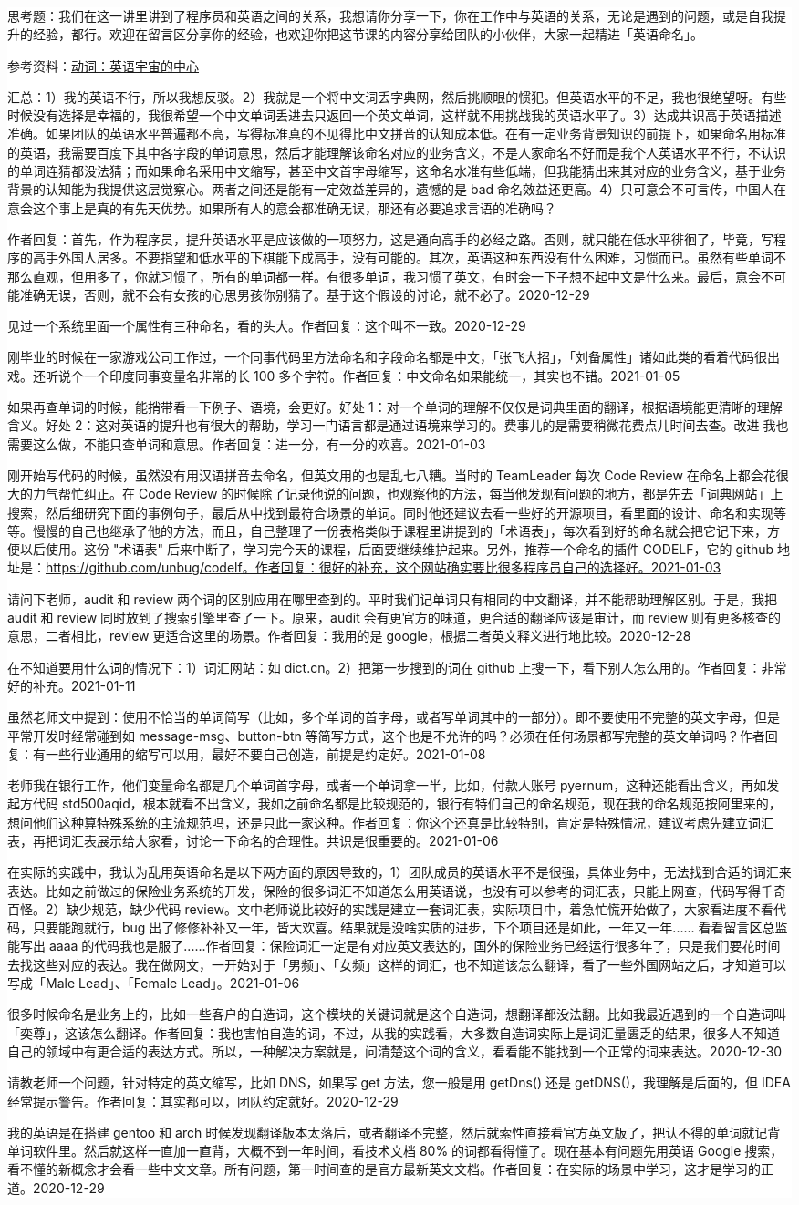 思考题：我们在这一讲里讲到了程序员和英语之间的关系，我想请你分享一下，你在工作中与英语的关系，无论是遇到的问题，或是自我提升的经验，都行。欢迎在留言区分享你的经验，也欢迎你把这节课的内容分享给团队的小伙伴，大家一起精进「英语命名」。

参考资料：[动词：英语宇宙的中心](https://time.geekbang.org/column/article/248732)

汇总：1）我的英语不行，所以我想反驳。2）我就是一个将中文词丢字典网，然后挑顺眼的惯犯。但英语水平的不足，我也很绝望呀。有些时候没有选择是幸福的，我很希望一个中文单词丢进去只返回一个英文单词，这样就不用挑战我的英语水平了。3）达成共识高于英语描述准确。如果团队的英语水平普遍都不高，写得标准真的不见得比中文拼音的认知成本低。在有一定业务背景知识的前提下，如果命名用标准的英语，我需要百度下其中各字段的单词意思，然后才能理解该命名对应的业务含义，不是人家命名不好而是我个人英语水平不行，不认识的单词连猜都没法猜；而如果命名采用中文缩写，甚至中文首字母缩写，这命名水准有些低端，但我能猜出来其对应的业务含义，基于业务背景的认知能为我提供这层觉察心。两者之间还是能有一定效益差异的，遗憾的是 bad 命名效益还更高。4）只可意会不可言传，中国人在意会这个事上是真的有先天优势。如果所有人的意会都准确无误，那还有必要追求言语的准确吗？

作者回复：首先，作为程序员，提升英语水平是应该做的一项努力，这是通向高手的必经之路。否则，就只能在低水平徘徊了，毕竟，写程序的高手外国人居多。不要指望和低水平的下棋能下成高手，没有可能的。其次，英语这种东西没有什么困难，习惯而已。虽然有些单词不那么直观，但用多了，你就习惯了，所有的单词都一样。有很多单词，我习惯了英文，有时会一下子想不起中文是什么来。最后，意会不可能准确无误，否则，就不会有女孩的心思男孩你别猜了。基于这个假设的讨论，就不必了。2020-12-29

见过一个系统里面一个属性有三种命名，看的头大。作者回复：这个叫不一致。2020-12-29

刚毕业的时候在一家游戏公司工作过，一个同事代码里方法命名和字段命名都是中文，「张飞大招」，「刘备属性」诸如此类的看着代码很出戏。还听说个一个印度同事变量名非常的长 100 多个字符。作者回复：中文命名如果能统一，其实也不错。2021-01-05

如果再查单词的时候，能捎带看一下例子、语境，会更好。好处 1：对一个单词的理解不仅仅是词典里面的翻译，根据语境能更清晰的理解含义。好处 2：这对英语的提升也有很大的帮助，学习一门语言都是通过语境来学习的。费事儿的是需要稍微花费点儿时间去查。改进 我也需要这么做，不能只查单词和意思。作者回复：进一分，有一分的欢喜。2021-01-03

刚开始写代码的时候，虽然没有用汉语拼音去命名，但英文用的也是乱七八糟。当时的 TeamLeader 每次 Code Review 在命名上都会花很大的力气帮忙纠正。在 Code Review 的时候除了记录他说的问题，也观察他的方法，每当他发现有问题的地方，都是先去「词典网站」上搜索，然后细研究下面的事例句子，最后从中找到最符合场景的单词。同时他还建议去看一些好的开源项目，看里面的设计、命名和实现等等。慢慢的自己也继承了他的方法，而且，自己整理了一份表格类似于课程里讲提到的「术语表」，每次看到好的命名就会把它记下来，方便以后使用。这份 "术语表" 后来中断了，学习完今天的课程，后面要继续维护起来。另外，推荐一个命名的插件 CODELF，它的 github 地址是：https://github.com/unbug/codelf。作者回复：很好的补充，这个网站确实要比很多程序员自己的选择好。2021-01-03

请问下老师，audit 和 review 两个词的区别应用在哪里查到的。平时我们记单词只有相同的中文翻译，并不能帮助理解区别。于是，我把 audit 和 review 同时放到了搜索引擎里查了一下。原来，audit 会有更官方的味道，更合适的翻译应该是审计，而 review 则有更多核查的意思，二者相比，review 更适合这里的场景。作者回复：我用的是 google，根据二者英文释义进行地比较。2020-12-28

在不知道要用什么词的情况下：1）词汇网站：如 dict.cn。2）把第一步搜到的词在 github 上搜一下，看下别人怎么用的。作者回复：非常好的补充。2021-01-11

虽然老师文中提到：使用不恰当的单词简写（比如，多个单词的首字母，或者写单词其中的一部分）。即不要使用不完整的英文字母，但是平常开发时经常碰到如 message-msg、button-btn 等简写方式，这个也是不允许的吗？必须在任何场景都写完整的英文单词吗？作者回复：有一些行业通用的缩写可以用，最好不要自己创造，前提是约定好。2021-01-08

老师我在银行工作，他们变量命名都是几个单词首字母，或者一个单词拿一半，比如，付款人账号 pyernum，这种还能看出含义，再如发起方代码 std500aqid，根本就看不出含义，我如之前命名都是比较规范的，银行有特们自己的命名规范，现在我的命名规范按阿里来的，想问他们这种算特殊系统的主流规范吗，还是只此一家这种。作者回复：你这个还真是比较特别，肯定是特殊情况，建议考虑先建立词汇表，再把词汇表展示给大家看，讨论一下命名的合理性。共识是很重要的。2021-01-06

在实际的实践中，我认为乱用英语命名是以下两方面的原因导致的，1）团队成员的英语水平不是很强，具体业务中，无法找到合适的词汇来表达。比如之前做过的保险业务系统的开发，保险的很多词汇不知道怎么用英语说，也没有可以参考的词汇表，只能上网查，代码写得千奇百怪。2）缺少规范，缺少代码 review。文中老师说比较好的实践是建立一套词汇表，实际项目中，着急忙慌开始做了，大家看进度不看代码，只要能跑就行，bug 出了修修补补又一年，皆大欢喜。结果就是没啥实质的进步，下个项目还是如此，一年又一年...... 看看留言区总监能写出 aaaa 的代码我也是服了......作者回复：保险词汇一定是有对应英文表达的，国外的保险业务已经运行很多年了，只是我们要花时间去找这些对应的表达。我在做网文，一开始对于「男频」、「女频」这样的词汇，也不知道该怎么翻译，看了一些外国网站之后，才知道可以写成「Male Lead」、「Female Lead」。2021-01-06

很多时候命名是业务上的，比如一些客户的自造词，这个模块的关键词就是这个自造词，想翻译都没法翻。比如我最近遇到的一个自造词叫「奕尊」，这该怎么翻译。作者回复：我也害怕自造的词，不过，从我的实践看，大多数自造词实际上是词汇量匮乏的结果，很多人不知道自己的领域中有更合适的表达方式。所以，一种解决方案就是，问清楚这个词的含义，看看能不能找到一个正常的词来表达。2020-12-30

请教老师一个问题，针对特定的英文缩写，比如 DNS，如果写 get 方法，您一般是用 getDns() 还是 getDNS()，我理解是后面的，但 IDEA 经常提示警告。作者回复：其实都可以，团队约定就好。2020-12-29

我的英语是在搭建 gentoo 和 arch 时候发现翻译版本太落后，或者翻译不完整，然后就索性直接看官方英文版了，把认不得的单词就记背单词软件里。然后就这样一直加一直背，大概不到一年时间，看技术文档 80% 的词都看得懂了。现在基本有问题先用英语 Google 搜索，看不懂的新概念才会看一些中文文章。所有问题，第一时间查的是官方最新英文文档。作者回复：在实际的场景中学习，这才是学习的正道。2020-12-29

